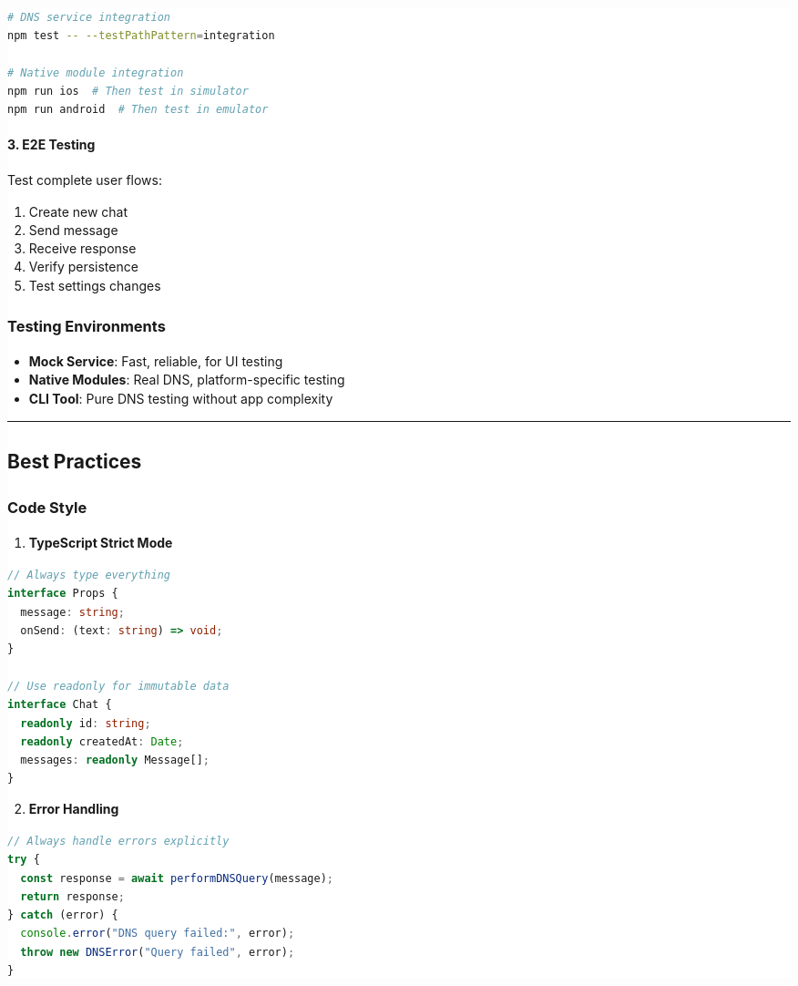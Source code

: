 ```bash
# DNS service integration
npm test -- --testPathPattern=integration

# Native module integration
npm run ios  # Then test in simulator
npm run android  # Then test in emulator
```

#### 3. E2E Testing

Test complete user flows:

1. Create new chat
2. Send message
3. Receive response
4. Verify persistence
5. Test settings changes

### Testing Environments

- **Mock Service**: Fast, reliable, for UI testing
- **Native Modules**: Real DNS, platform-specific testing
- **CLI Tool**: Pure DNS testing without app complexity

---

## Best Practices

### Code Style

1. **TypeScript Strict Mode**

```typescript
// Always type everything
interface Props {
  message: string;
  onSend: (text: string) => void;
}

// Use readonly for immutable data
interface Chat {
  readonly id: string;
  readonly createdAt: Date;
  messages: readonly Message[];
}
```

2. **Error Handling**

```typescript
// Always handle errors explicitly
try {
  const response = await performDNSQuery(message);
  return response;
} catch (error) {
  console.error("DNS query failed:", error);
  throw new DNSError("Query failed", error);
}
```
